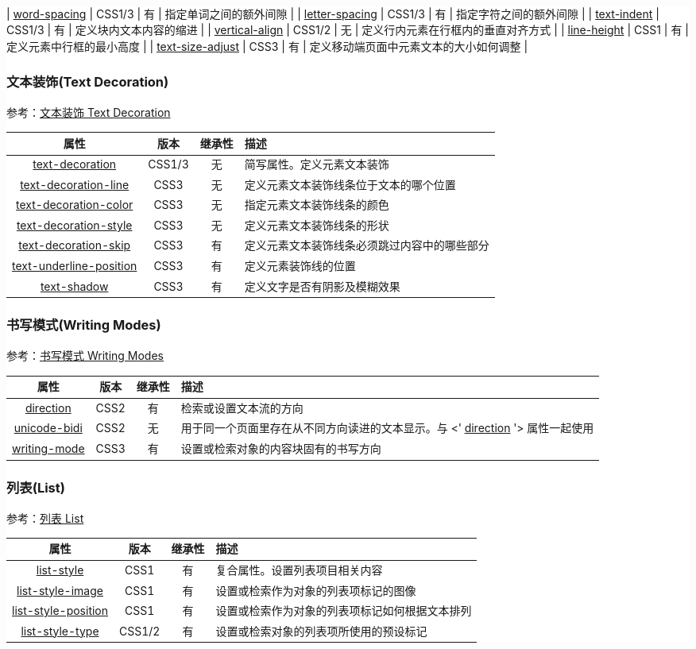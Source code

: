 |       [word-spacing](http://caibaojian.com/css3/properties/text/word-spacing.htm)       | CSS1/3 |   有   | 指定单词之间的额外间隙                                                                                           |
|     [letter-spacing](http://caibaojian.com/css3/properties/text/letter-spacing.htm)     | CSS1/3 |   有   | 指定字符之间的额外间隙                                                                                           |
|        [text-indent](http://caibaojian.com/css3/properties/text/text-indent.htm)        | CSS1/3 |   有   | 定义块内文本内容的缩进                                                                                           |
|     [vertical-align](http://caibaojian.com/css3/properties/text/vertical-align.htm)     | CSS1/2 |   无   | 定义行内元素在行框内的垂直对齐方式                                                                               |
|        [line-height](http://caibaojian.com/css3/properties/text/line-height.htm)        |  CSS1  |   有   | 定义元素中行框的最小高度                                                                                         |
|   [text-size-adjust](http://caibaojian.com/css3/properties/text/text-size-adjust.htm)   |  CSS3  |   有   | 定义移动端页面中元素文本的大小如何调整                                                                           |

### 文本装饰(Text Decoration)

参考：[文本装饰 Text Decoration](http://caibaojian.com/css3/properties/text-decoration/index.htm)

|                                                     属性                                                     |  版本  | 继承性 | 描述                                         |
| :----------------------------------------------------------------------------------------------------------: | :----: | :----: | :------------------------------------------- |
|         [text-decoration](http://caibaojian.com/css3/properties/text-decoration/text-decoration.htm)         | CSS1/3 |   无   | 简写属性。定义元素文本装饰                   |
|    [text-decoration-line](http://caibaojian.com/css3/properties/text-decoration/text-decoration-line.htm)    |  CSS3  |   无   | 定义元素文本装饰线条位于文本的哪个位置       |
|   [text-decoration-color](http://caibaojian.com/css3/properties/text-decoration/text-decoration-color.htm)   |  CSS3  |   无   | 指定元素文本装饰线条的颜色                   |
|   [text-decoration-style](http://caibaojian.com/css3/properties/text-decoration/text-decoration-style.htm)   |  CSS3  |   无   | 定义元素文本装饰线条的形状                   |
|    [text-decoration-skip](http://caibaojian.com/css3/properties/text-decoration/text-decoration-skip.htm)    |  CSS3  |   有   | 定义元素文本装饰线条必须跳过内容中的哪些部分 |
| [text-underline-position](http://caibaojian.com/css3/properties/text-decoration/text-underline-position.htm) |  CSS3  |   有   | 定义元素装饰线的位置                         |
|             [text-shadow](http://caibaojian.com/css3/properties/text-decoration/text-shadow.htm)             |  CSS3  |   有   | 定义文字是否有阴影及模糊效果                 |

### 书写模式(Writing Modes)

参考：[书写模式 Writing Modes](http://caibaojian.com/css3/properties/writing-modes/index.htm)

|                                         属性                                         | 版本 | 继承性 | 描述                                                                                                                                               |
| :----------------------------------------------------------------------------------: | :--: | :----: | :------------------------------------------------------------------------------------------------------------------------------------------------- |
|    [direction](http://caibaojian.com/css3/properties/writing-modes/direction.htm)    | CSS2 |   有   | 检索或设置文本流的方向                                                                                                                             |
| [unicode-bidi](http://caibaojian.com/css3/properties/writing-modes/unicode-bidi.htm) | CSS2 |   无   | 用于同一个页面里存在从不同方向读进的文本显示。与 <' [direction](http://caibaojian.com/css3/properties/writing-modes/direction.htm) '> 属性一起使用 |
| [writing-mode](http://caibaojian.com/css3/properties/writing-modes/writing-mode.htm) | CSS3 |   有   | 设置或检索对象的内容块固有的书写方向                                                                                                               |

### 列表(List)

参考：[列表 List](http://caibaojian.com/css3/properties/list/index.htm)

|                                           属性                                            |  版本  | 继承性 | 描述                                           |
| :---------------------------------------------------------------------------------------: | :----: | :----: | :--------------------------------------------- |
|          [list-style](http://caibaojian.com/css3/properties/list/list-style.htm)          |  CSS1  |   有   | 复合属性。设置列表项目相关内容                 |
|    [list-style-image](http://caibaojian.com/css3/properties/list/list-style-image.htm)    |  CSS1  |   有   | 设置或检索作为对象的列表项标记的图像           |
| [list-style-position](http://caibaojian.com/css3/properties/list/list-style-position.htm) |  CSS1  |   有   | 设置或检索作为对象的列表项标记如何根据文本排列 |
|     [list-style-type](http://caibaojian.com/css3/properties/list/list-style-type.htm)     | CSS1/2 |   有   | 设置或检索对象的列表项所使用的预设标记         |
